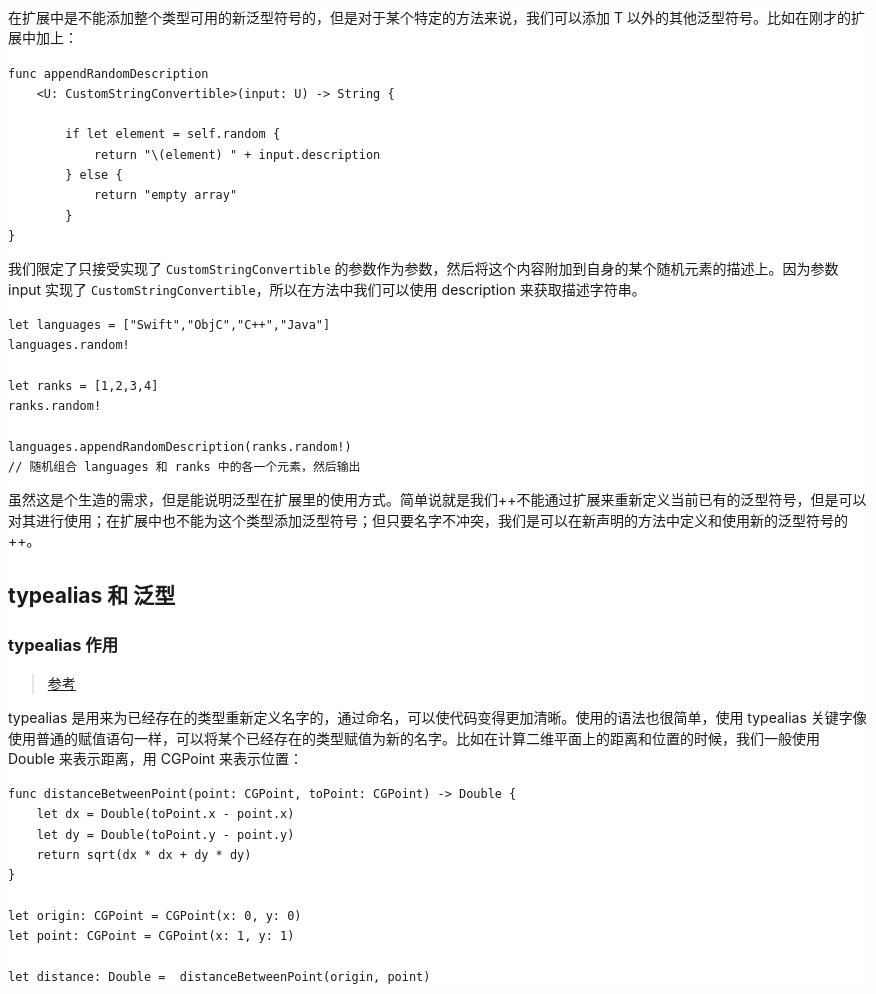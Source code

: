 ```text
```

在扩展中是不能添加整个类型可用的新泛型符号的，但是对于某个特定的方法来说，我们可以添加 T 以外的其他泛型符号。比如在刚才的扩展中加上：

```text
func appendRandomDescription
    <U: CustomStringConvertible>(input: U) -> String {

        if let element = self.random {
            return "\(element) " + input.description
        } else {
            return "empty array"
        }
}
```

我们限定了只接受实现了 `CustomStringConvertible` 的参数作为参数，然后将这个内容附加到自身的某个随机元素的描述上。因为参数 input 实现了 `CustomStringConvertible`，所以在方法中我们可以使用 description 来获取描述字符串。

```text
let languages = ["Swift","ObjC","C++","Java"]
languages.random!

let ranks = [1,2,3,4]
ranks.random!

languages.appendRandomDescription(ranks.random!)
// 随机组合 languages 和 ranks 中的各一个元素，然后输出
```

虽然这是个生造的需求，但是能说明泛型在扩展里的使用方式。简单说就是我们++不能通过扩展来重新定义当前已有的泛型符号，但是可以对其进行使用；在扩展中也不能为这个类型添加泛型符号；但只要名字不冲突，我们是可以在新声明的方法中定义和使用新的泛型符号的++。

## typealias 和 泛型

### typealias 作用

> [参考](http://swifter.tips/typealias/)

typealias 是用来为已经存在的类型重新定义名字的，通过命名，可以使代码变得更加清晰。使用的语法也很简单，使用 typealias 关键字像使用普通的赋值语句一样，可以将某个已经存在的类型赋值为新的名字。比如在计算二维平面上的距离和位置的时候，我们一般使用 Double 来表示距离，用 CGPoint 来表示位置：

```text
func distanceBetweenPoint(point: CGPoint, toPoint: CGPoint) -> Double {
    let dx = Double(toPoint.x - point.x)
    let dy = Double(toPoint.y - point.y)
    return sqrt(dx * dx + dy * dy)
}

let origin: CGPoint = CGPoint(x: 0, y: 0)
let point: CGPoint = CGPoint(x: 1, y: 1)

let distance: Double =  distanceBetweenPoint(origin, point)
```
